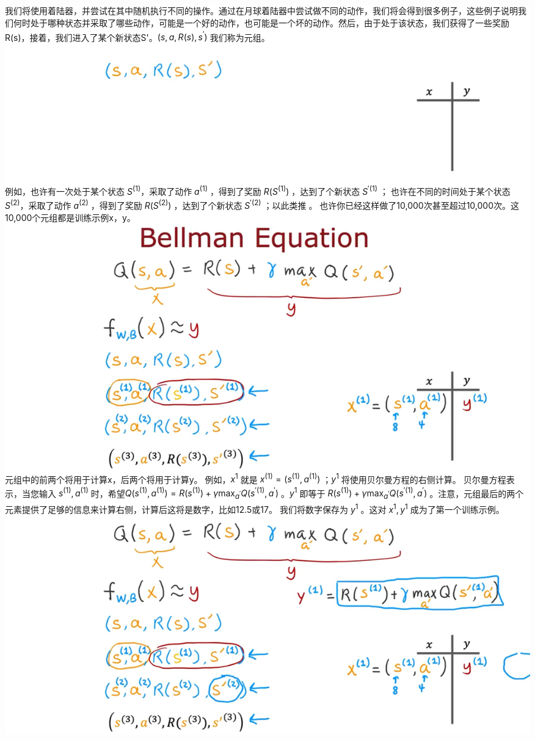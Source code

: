 我们将使用着陆器，并尝试在其中随机执行不同的操作。通过在月球着陆器中尝试做不同的动作，我们将会得到很多例子，这些例子说明我们何时处于哪种状态并采取了哪些动作，可能是一个好的动作，也可能是一个坏的动作。然后，由于处于该状态，我们获得了一些奖励R(s)，接着，我们进入了某个新状态S'。$(s,a,R(s),s^{\prime})$ 我们称为元组。

![](assets/Pasted%20image%2020230722190456.png)

例如，也许有一次处于某个状态 $S^{(1)}$，采取了动作 $a^{(1)}$ ，得到了奖励 $R(S^{(1)})$ ，达到了个新状态 $S^{\prime(1)}$  ；
也许在不同的时间处于某个状态 $S^{(2)}$，采取了动作 $a^{(2)}$ ，得到了奖励 $R(S^{(2)})$ ，达到了个新状态 $S^{\prime(2)}$  ；以此类推 。
也许你已经这样做了10,000次甚至超过10,000次。这10,000个元组都是训练示例x，y。
![](assets/Pasted%20image%2020230722191729.png)
元组中的前两个将用于计算x，后两个将用于计算y。
例如，$x^1$ 就是 $x^{(1)}=(s^{(1)},a^{(1)})$ ；$y^1$ 将使用贝尔曼方程的右侧计算。
贝尔曼方程表示，当您输入 $s^{(1)},a^{(1)}$ 时，希望$Q(s^{(1)},a^{(1)})=R(s^{(1)})+\gamma\max_{a^{\prime}}Q(s^{\prime(1)},a^{\prime})$ 。$y^1$ 即等于 $R(s^{(1)})+\gamma\max_{a^{\prime}}Q(s^{\prime(1)},a^{\prime})$ 。注意，元组最后的两个元素提供了足够的信息来计算右侧，计算后这将是数字，比如12.5或17。 我们将数字保存为 $y^1$ 。这对 $x^1,y^1$ 成为了第一个训练示例。
![](assets/Pasted%20image%2020230722193800.png)